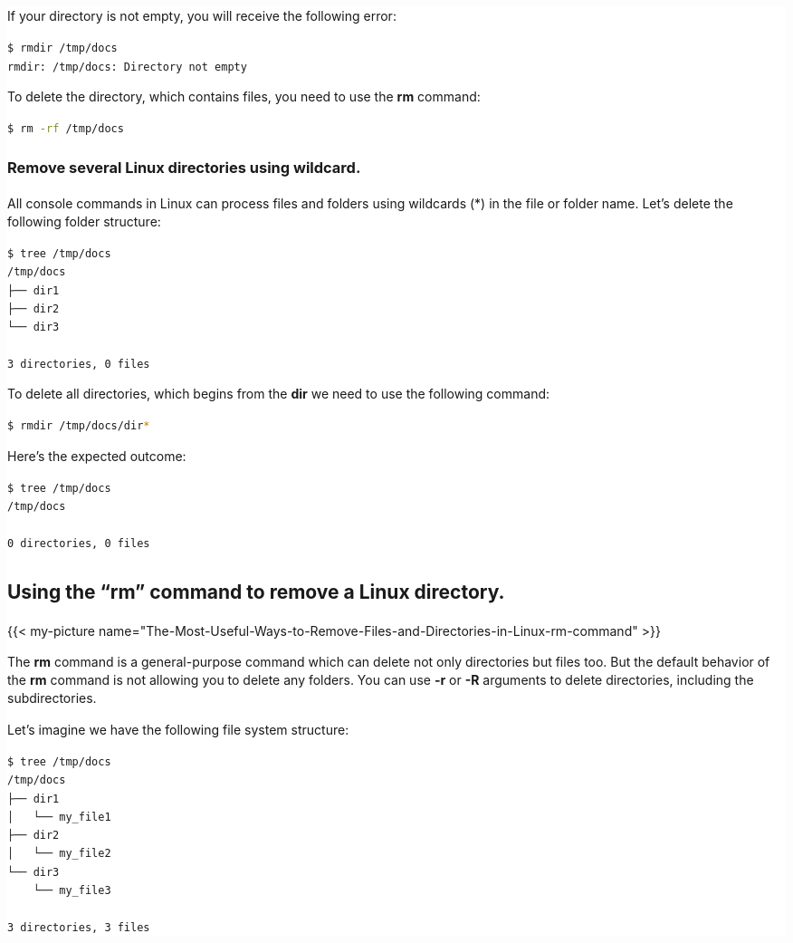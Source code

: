 If your directory is not empty, you will receive the following error:

```sh
$ rmdir /tmp/docs
rmdir: /tmp/docs: Directory not empty
```

To delete the directory, which contains files, you need to use the **rm** command:

```sh
$ rm -rf /tmp/docs
```

### Remove several Linux directories using wildcard.

All console commands in Linux can process files and folders using wildcards (*) in the file or folder name. Let’s delete the following folder structure:

```sh
$ tree /tmp/docs
/tmp/docs
├── dir1
├── dir2
└── dir3

3 directories, 0 files
```

To delete all directories, which begins from the **dir** we need to use the following command:

```sh
$ rmdir /tmp/docs/dir*
```

Here’s the expected outcome:

```sh
$ tree /tmp/docs
/tmp/docs

0 directories, 0 files
```

## Using the “rm” command to remove a Linux directory.

{{< my-picture name="The-Most-Useful-Ways-to-Remove-Files-and-Directories-in-Linux-rm-command" >}}

The **rm** command is a general-purpose command which can delete not only directories but files too. But the default behavior of the **rm** command is not allowing you to delete any folders. You can use **-r** or **-R** arguments to delete directories, including the subdirectories.

Let’s imagine we have the following file system structure:

```sh
$ tree /tmp/docs
/tmp/docs
├── dir1
│   └── my_file1
├── dir2
│   └── my_file2
└── dir3
    └── my_file3

3 directories, 3 files
```
